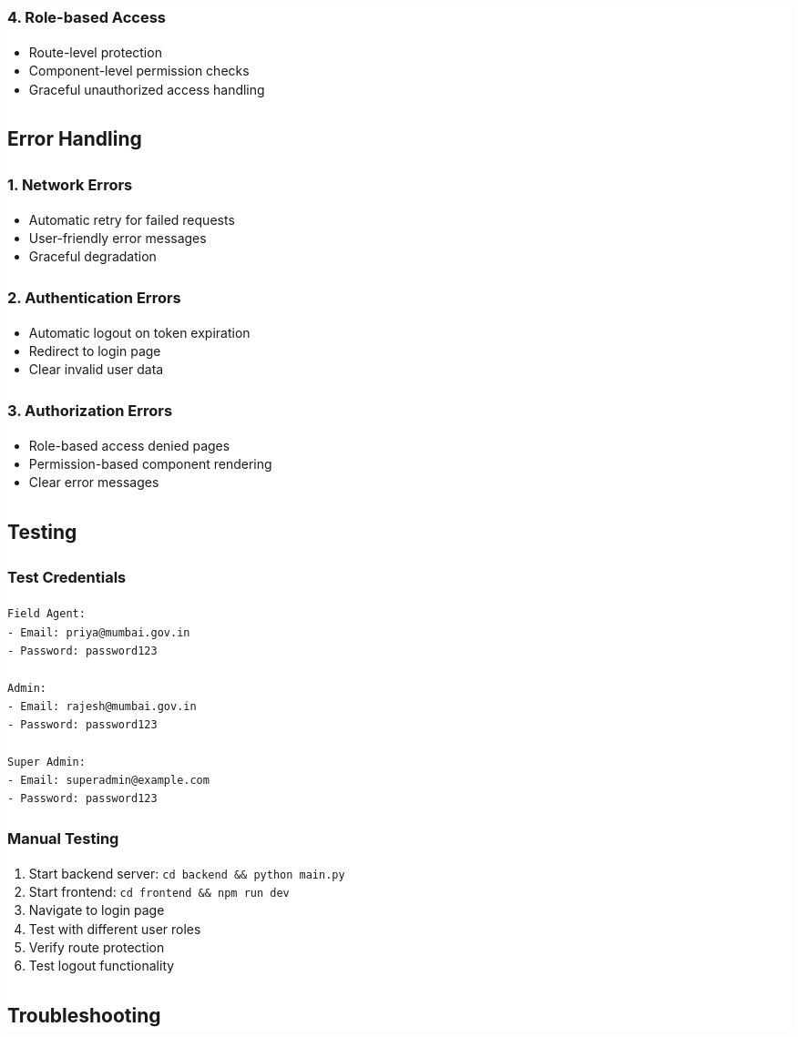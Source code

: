### 4. Role-based Access
- Route-level protection
- Component-level permission checks
- Graceful unauthorized access handling

## Error Handling

### 1. Network Errors
- Automatic retry for failed requests
- User-friendly error messages
- Graceful degradation

### 2. Authentication Errors
- Automatic logout on token expiration
- Redirect to login page
- Clear invalid user data

### 3. Authorization Errors
- Role-based access denied pages
- Permission-based component rendering
- Clear error messages

## Testing

### Test Credentials
```
Field Agent:
- Email: priya@mumbai.gov.in
- Password: password123

Admin:
- Email: rajesh@mumbai.gov.in
- Password: password123

Super Admin:
- Email: superadmin@example.com
- Password: password123
```

### Manual Testing
1. Start backend server: `cd backend && python main.py`
2. Start frontend: `cd frontend && npm run dev`
3. Navigate to login page
4. Test with different user roles
5. Verify route protection
6. Test logout functionality

## Troubleshooting
